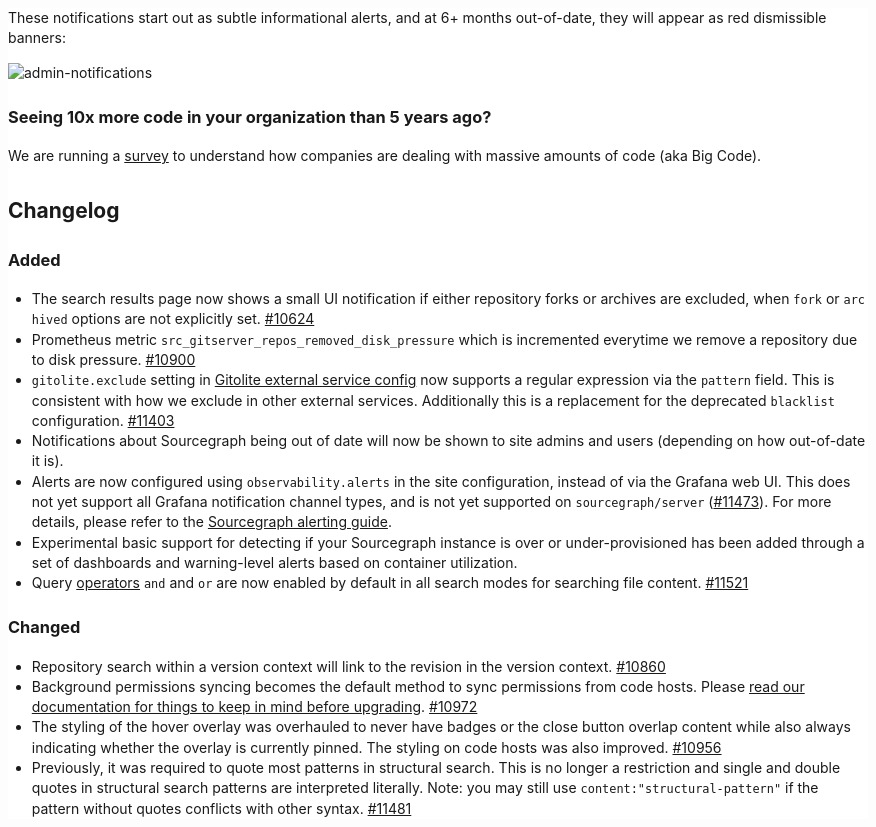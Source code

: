 These notifications start out as subtle informational alerts, and at 6+ months out-of-date, they will appear as red dismissible banners:

![admin-notifications](/blog/3-17-admin_notifications_sourcegraph.png "admin-notifications")

### Seeing 10x more code in your organization than 5 years ago?

We are running a [survey](https://www.surveygizmo.com/s3/5628315/SG) to understand how companies are dealing with massive amounts of code (aka Big Code).

## Changelog

### Added

- The search results page now shows a small UI notification if either repository forks or archives are excluded, when `fork` or `archived` options are not explicitly set. [#10624](https://github.com/sourcegraph/sourcegraph/pull/10624)
- Prometheus metric `src_gitserver_repos_removed_disk_pressure` which is incremented everytime we remove a repository due to disk pressure. [#10900](https://github.com/sourcegraph/sourcegraph/pull/10900)
- `gitolite.exclude` setting in [Gitolite external service config](https://docs.sourcegraph.com/admin/external_service/gitolite#configuration) now supports a regular expression via the `pattern` field. This is consistent with how we exclude in other external services. Additionally this is a replacement for the deprecated `blacklist` configuration. [#11403](https://github.com/sourcegraph/sourcegraph/pull/11403)
- Notifications about Sourcegraph being out of date will now be shown to site admins and users (depending on how out-of-date it is).
- Alerts are now configured using `observability.alerts` in the site configuration, instead of via the Grafana web UI. This does not yet support all Grafana notification channel types, and is not yet supported on `sourcegraph/server` ([#11473](https://github.com/sourcegraph/sourcegraph/issues/11473)). For more details, please refer to the [Sourcegraph alerting guide](https://docs.sourcegraph.com/admin/observability/alerting).
- Experimental basic support for detecting if your Sourcegraph instance is over or under-provisioned has been added through a set of dashboards and warning-level alerts based on container utilization.
- Query [operators](https://docs.sourcegraph.com/code_search/reference/queries#operators) `and` and `or` are now enabled by default in all search modes for searching file content. [#11521](https://github.com/sourcegraph/sourcegraph/pull/11521)

### Changed

- Repository search within a version context will link to the revision in the version context. [#10860](https://github.com/sourcegraph/sourcegraph/pull/10860)
- Background permissions syncing becomes the default method to sync permissions from code hosts. Please [read our documentation for things to keep in mind before upgrading](https://docs.sourcegraph.com/admin/repo/permissions#background-permissions-syncing). [#10972](https://github.com/sourcegraph/sourcegraph/pull/10972)
- The styling of the hover overlay was overhauled to never have badges or the close button overlap content while also always indicating whether the overlay is currently pinned. The styling on code hosts was also improved. [#10956](https://github.com/sourcegraph/sourcegraph/pull/10956)
- Previously, it was required to quote most patterns in structural search. This is no longer a restriction and single and double quotes in structural search patterns are interpreted literally. Note: you may still use `content:"structural-pattern"` if the pattern without quotes conflicts with other syntax. [#11481](https://github.com/sourcegraph/sourcegraph/pull/11481)
